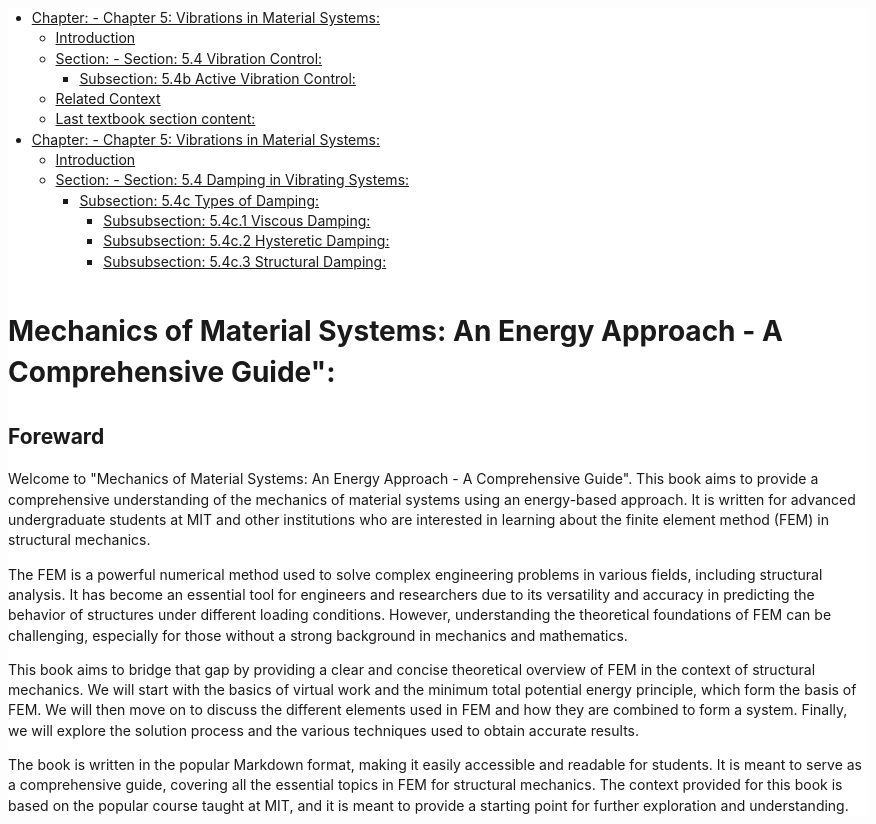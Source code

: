   - [Chapter: - Chapter 5: Vibrations in Material Systems:](#Chapter:---Chapter-5:-Vibrations-in-Material-Systems:)
    - [Introduction](#Introduction)
    - [Section: - Section: 5.4 Vibration Control:](#Section:---Section:-5.4-Vibration-Control:)
      - [Subsection: 5.4b Active Vibration Control:](#Subsection:-5.4b-Active-Vibration-Control:)
    - [Related Context](#Related-Context)
    - [Last textbook section content:](#Last-textbook-section-content:)
  - [Chapter: - Chapter 5: Vibrations in Material Systems:](#Chapter:---Chapter-5:-Vibrations-in-Material-Systems:)
    - [Introduction](#Introduction)
    - [Section: - Section: 5.4 Damping in Vibrating Systems:](#Section:---Section:-5.4-Damping-in-Vibrating-Systems:)
      - [Subsection: 5.4c Types of Damping:](#Subsection:-5.4c-Types-of-Damping:)
        - [Subsubsection: 5.4c.1 Viscous Damping:](#Subsubsection:-5.4c.1-Viscous-Damping:)
        - [Subsubsection: 5.4c.2 Hysteretic Damping:](#Subsubsection:-5.4c.2-Hysteretic-Damping:)
        - [Subsubsection: 5.4c.3 Structural Damping:](#Subsubsection:-5.4c.3-Structural-Damping:)




# Mechanics of Material Systems: An Energy Approach - A Comprehensive Guide":





## Foreward



Welcome to "Mechanics of Material Systems: An Energy Approach - A Comprehensive Guide". This book aims to provide a comprehensive understanding of the mechanics of material systems using an energy-based approach. It is written for advanced undergraduate students at MIT and other institutions who are interested in learning about the finite element method (FEM) in structural mechanics.



The FEM is a powerful numerical method used to solve complex engineering problems in various fields, including structural analysis. It has become an essential tool for engineers and researchers due to its versatility and accuracy in predicting the behavior of structures under different loading conditions. However, understanding the theoretical foundations of FEM can be challenging, especially for those without a strong background in mechanics and mathematics.



This book aims to bridge that gap by providing a clear and concise theoretical overview of FEM in the context of structural mechanics. We will start with the basics of virtual work and the minimum total potential energy principle, which form the basis of FEM. We will then move on to discuss the different elements used in FEM and how they are combined to form a system. Finally, we will explore the solution process and the various techniques used to obtain accurate results.



The book is written in the popular Markdown format, making it easily accessible and readable for students. It is meant to serve as a comprehensive guide, covering all the essential topics in FEM for structural mechanics. The context provided for this book is based on the popular course taught at MIT, and it is meant to provide a starting point for further exploration and understanding.
